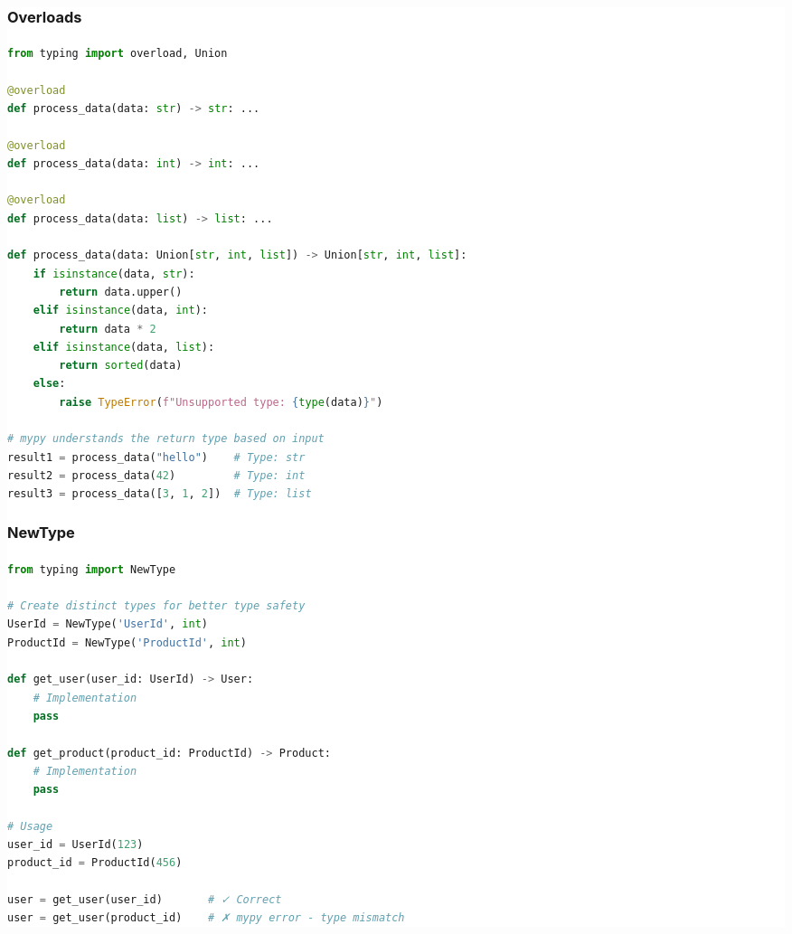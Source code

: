 ### Overloads

```python
from typing import overload, Union

@overload
def process_data(data: str) -> str: ...

@overload 
def process_data(data: int) -> int: ...

@overload
def process_data(data: list) -> list: ...

def process_data(data: Union[str, int, list]) -> Union[str, int, list]:
    if isinstance(data, str):
        return data.upper()
    elif isinstance(data, int):
        return data * 2
    elif isinstance(data, list):
        return sorted(data)
    else:
        raise TypeError(f"Unsupported type: {type(data)}")

# mypy understands the return type based on input
result1 = process_data("hello")    # Type: str
result2 = process_data(42)         # Type: int
result3 = process_data([3, 1, 2])  # Type: list
```

### NewType

```python
from typing import NewType

# Create distinct types for better type safety
UserId = NewType('UserId', int)
ProductId = NewType('ProductId', int)

def get_user(user_id: UserId) -> User:
    # Implementation
    pass

def get_product(product_id: ProductId) -> Product:
    # Implementation  
    pass

# Usage
user_id = UserId(123)
product_id = ProductId(456)

user = get_user(user_id)       # ✓ Correct
user = get_user(product_id)    # ✗ mypy error - type mismatch
```
